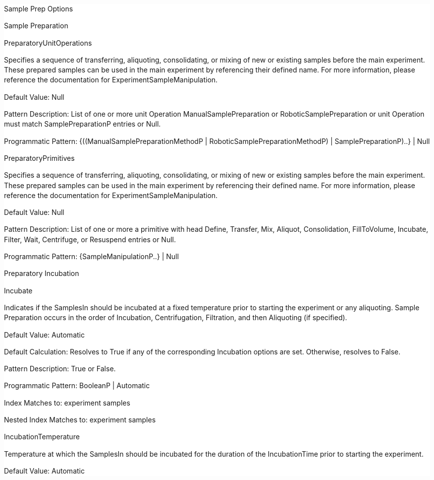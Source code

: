 

Sample Prep Options

Sample Preparation

PreparatoryUnitOperations

Specifies a sequence of transferring, aliquoting, consolidating, or mixing of new or existing samples before the main experiment. These prepared samples can be used in the main experiment by referencing their defined name. For more information, please reference the documentation for ExperimentSampleManipulation.

Default Value: Null

Pattern Description: List of one or more unit Operation ManualSamplePreparation or RoboticSamplePreparation or unit Operation must match SamplePreparationP entries or Null.

Programmatic Pattern: {((ManualSamplePreparationMethodP | RoboticSamplePreparationMethodP) | SamplePreparationP)..} | Null

PreparatoryPrimitives

Specifies a sequence of transferring, aliquoting, consolidating, or mixing of new or existing samples before the main experiment. These prepared samples can be used in the main experiment by referencing their defined name. For more information, please reference the documentation for ExperimentSampleManipulation.

Default Value: Null

Pattern Description: List of one or more a primitive with head Define, Transfer, Mix, Aliquot, Consolidation, FillToVolume, Incubate, Filter, Wait, Centrifuge, or Resuspend entries or Null.

Programmatic Pattern: {SampleManipulationP..} | Null

Preparatory Incubation

Incubate

Indicates if the SamplesIn should be incubated at a fixed temperature prior to starting the experiment or any aliquoting. Sample Preparation occurs in the order of Incubation, Centrifugation, Filtration, and then Aliquoting (if specified).

Default Value: Automatic

Default Calculation: Resolves to True if any of the corresponding Incubation options are set. Otherwise, resolves to False.

Pattern Description: True or False.

Programmatic Pattern: BooleanP | Automatic

Index Matches to: experiment samples

Nested Index Matches to: experiment samples

IncubationTemperature

Temperature at which the SamplesIn should be incubated for the duration of the IncubationTime prior to starting the experiment.

Default Value: Automatic
